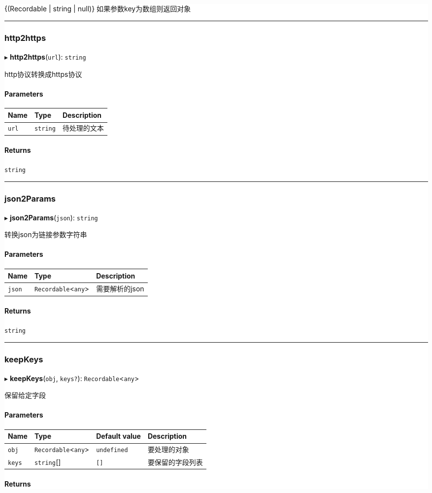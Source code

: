 {(Recordable<string> | string | null)} 如果参数key为数组则返回对象

___

### http2https

▸ **http2https**(`url`): `string`

http协议转换成https协议

#### Parameters

| Name | Type | Description |
| :------ | :------ | :------ |
| `url` | `string` | 待处理的文本 |

#### Returns

`string`

___

### json2Params

▸ **json2Params**(`json`): `string`

转换json为链接参数字符串

#### Parameters

| Name | Type | Description |
| :------ | :------ | :------ |
| `json` | `Recordable`<`any`\> | 需要解析的json |

#### Returns

`string`

___

### keepKeys

▸ **keepKeys**(`obj`, `keys?`): `Recordable`<`any`\>

保留给定字段

#### Parameters

| Name | Type | Default value | Description |
| :------ | :------ | :------ | :------ |
| `obj` | `Recordable`<`any`\> | `undefined` | 要处理的对象 |
| `keys` | `string`[] | `[]` | 要保留的字段列表 |

#### Returns

